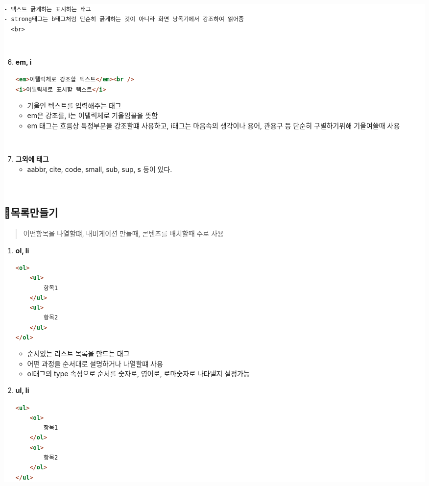     - 텍스트 굵게하는 표시하는 태그
    - strong태그는 b태그처럼 단순히 굵게하는 것이 아니라 화면 낭독기에서 강조하여 읽어줌
      <br>


<br>

6. **em, i**
    ```html
    <em>이텔릭체로 강조할 텍스트</em><br />
    <i>이텔릭체로 표시할 텍스트</i>
    ```

    - 기울인 텍스트를 입력해주는 태그
    - em은 강조를, i는 이탤릭체로 기울임꼴을 뜻함
    - em 태그는 흐름상 특정부분을 강조할떄 사용하고, i태그는 마음속의 생각이나 용어, 관용구 등 단순히 구별하기위해 기울여쓸때 사용
      <br>


<br>

7. **그외에 태그**
    - aabbr, cite, code, small, sub, sup, s 등이 있다.

<br>

## 🍔목록만들기

> 어떤항목을 나열할떄, 내비게이션 만들때, 콘텐츠를 배치할때 주로 사용

1. **ol, li**
    ```html
    <ol>
        <ul>
            항목1
        </ul>
        <ul>
            항목2
        </ul>
    </ol>
    ```

    - 순서있는 리스트 목록을 만드는 태그
    - 어떤 과정을 순서대로 설명하거나 나열할떄 사용
    - ol태그의 type 속성으로 순서를 숫자로, 영어로, 로마숫자로 나타낼지 설정가능
      <br>


2. **ul, li**
    ```html
    <ul>
        <ol>
            항목1
        </ol>
        <ol>
            항목2
        </ol>
    </ul>
    ```
